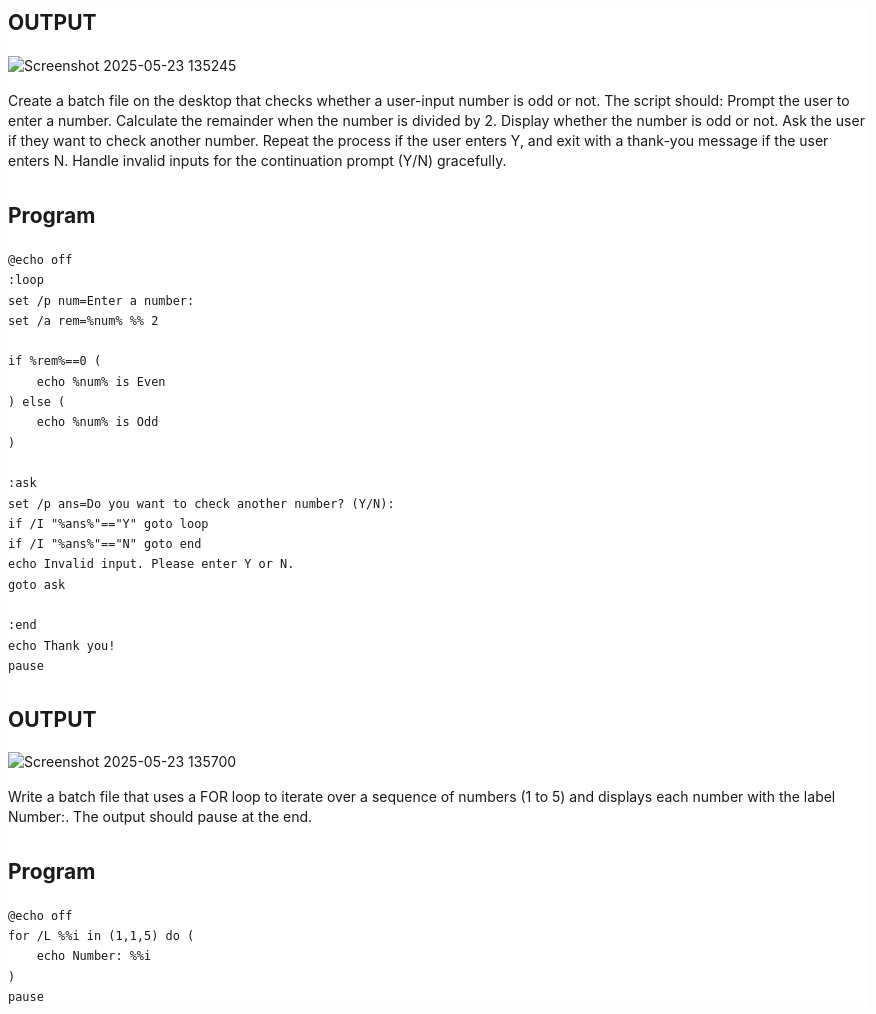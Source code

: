 ## OUTPUT
![Screenshot 2025-05-23 135245](https://github.com/user-attachments/assets/ada03383-4173-4c6d-b4bf-9871820bbb1d)



Create a batch file  on the desktop that checks whether a user-input number is odd or not. The script should:
Prompt the user to enter a number.
Calculate the remainder when the number is divided by 2.
Display whether the number is odd or not.
Ask the user if they want to check another number.
Repeat the process if the user enters Y, and exit with a thank-you message if the user enters N.
Handle invalid inputs for the continuation prompt (Y/N) gracefully.
## Program
```
@echo off
:loop
set /p num=Enter a number: 
set /a rem=%num% %% 2

if %rem%==0 (
    echo %num% is Even
) else (
    echo %num% is Odd
)

:ask
set /p ans=Do you want to check another number? (Y/N): 
if /I "%ans%"=="Y" goto loop
if /I "%ans%"=="N" goto end
echo Invalid input. Please enter Y or N.
goto ask

:end
echo Thank you!
pause
```


## OUTPUT
![Screenshot 2025-05-23 135700](https://github.com/user-attachments/assets/96ac615d-e786-46c0-afbf-db6ad47e1827)




Write a batch file that uses a FOR loop to iterate over a sequence of numbers (1 to 5) and displays each number with the label Number:. The output should pause at the end.
## Program
```
@echo off
for /L %%i in (1,1,5) do (
    echo Number: %%i
)
pause
```
